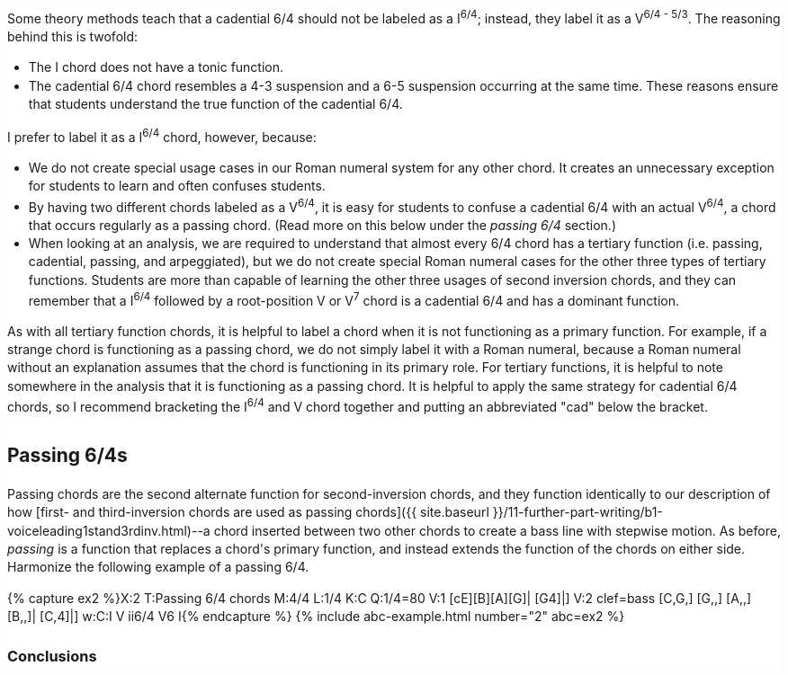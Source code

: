 Some theory methods teach that a cadential 6/4 should not be labeled as a I<sup>6/4</sup>; instead, they label it as a V<sup>6/4 - 5/3</sup>. The reasoning behind this is twofold:
- The I chord does not have a tonic function.
- The cadential 6/4 chord resembles a 4-3 suspension and a 6-5 suspension occurring at the same time.
These reasons ensure that students understand the true function of the cadential 6/4. 

I prefer to label it as a I<sup>6/4</sup> chord, however, because:
- We do not create special usage cases in our Roman numeral system for any other chord. It creates an unnecessary exception for students to learn and often confuses students.
- By having two different chords labeled as a V<sup>6/4</sup>, it is easy for students to confuse a cadential 6/4 with an actual V<sup>6/4</sup>, a chord that occurs regularly as a passing chord. (Read more on this below under the *passing 6/4* section.)
- When looking at an analysis, we are required to understand that almost every 6/4 chord has a tertiary function (i.e. passing, cadential, passing, and arpeggiated), but we do not create special Roman numeral cases for the other three types of tertiary functions. Students are more than capable of learning the other three usages of second inversion chords, and they can remember that a I<sup>6/4</sup> followed by a root-position V or V<sup>7</sup> chord is a cadential 6/4 and has a dominant function.

As with all tertiary function chords, it is helpful to label a chord when it is not functioning as a primary function. For example, if a strange chord is functioning as a passing chord, we do not simply label it with a Roman numeral, because a Roman numeral without an explanation assumes that the chord is functioning in its primary role. For tertiary functions, it is helpful to note somewhere in the analysis that it is functioning as a passing chord. It is helpful to apply the same strategy for cadential 6/4 chords, so I recommend bracketing the I<sup>6/4</sup> and V chord together and putting an abbreviated "cad" below the bracket.

## Passing 6/4s

Passing chords are the second alternate function for second-inversion chords, and they function identically to our description of how [first- and third-inversion chords are used as passing chords]({{ site.baseurl }}/11-further-part-writing/b1-voiceleading1stand3rdinv.html)--a chord inserted between two other chords to create a bass line with stepwise motion. As before, *passing* is a function that replaces a chord's primary function, and instead extends the function of the chords on either side. Harmonize the following example of a passing 6/4.

{% capture ex2 %}X:2
T:Passing 6/4 chords
M:4/4
L:1/4
K:C
Q:1/4=80
V:1
[cE][B][A][G]| [G4]|]
V:2 clef=bass
[C,G,] [G,,] [A,,] [B,,]| [C,4]|]
w:C:I V ii6/4 V6 I{% endcapture %}
{% include abc-example.html number="2" abc=ex2 %}

### Conclusions
